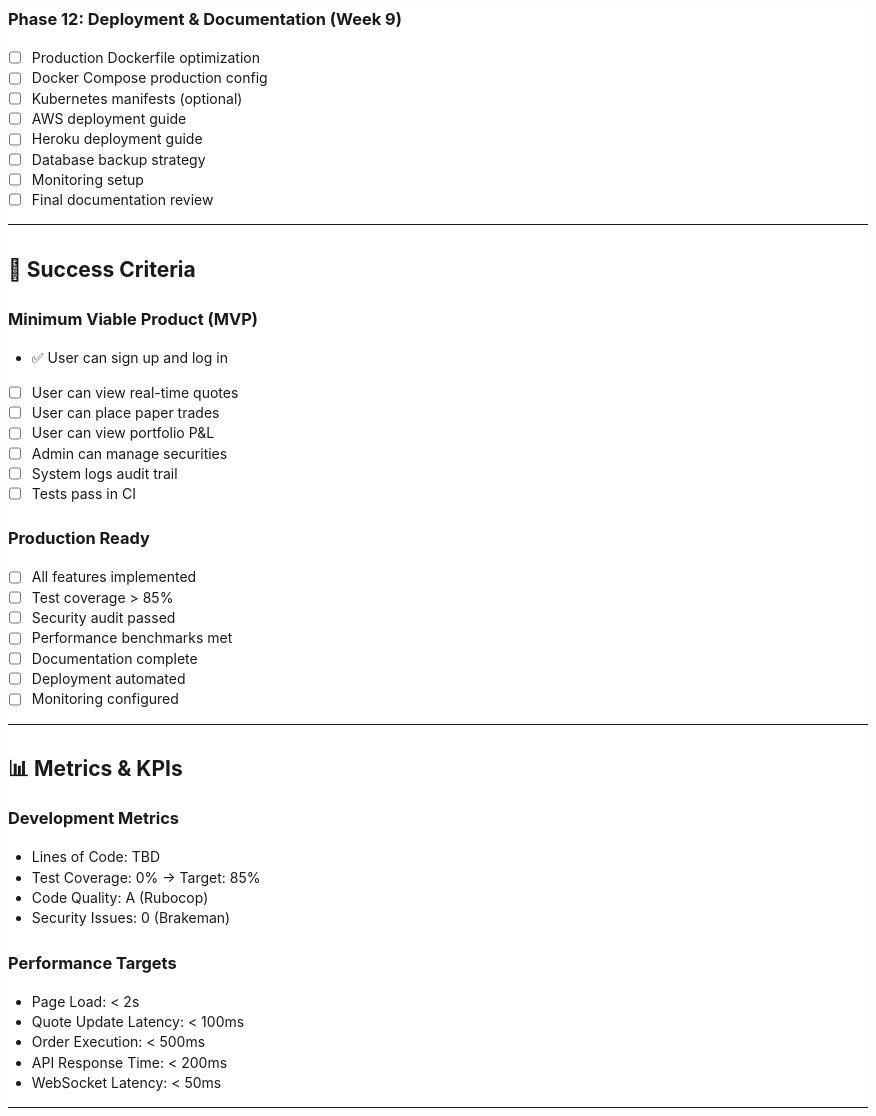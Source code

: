 ### Phase 12: Deployment & Documentation (Week 9)
- [ ] Production Dockerfile optimization
- [ ] Docker Compose production config
- [ ] Kubernetes manifests (optional)
- [ ] AWS deployment guide
- [ ] Heroku deployment guide
- [ ] Database backup strategy
- [ ] Monitoring setup
- [ ] Final documentation review

---

## 🎯 Success Criteria

### Minimum Viable Product (MVP)
- ✅ User can sign up and log in
- [ ] User can view real-time quotes
- [ ] User can place paper trades
- [ ] User can view portfolio P&L
- [ ] Admin can manage securities
- [ ] System logs audit trail
- [ ] Tests pass in CI

### Production Ready
- [ ] All features implemented
- [ ] Test coverage > 85%
- [ ] Security audit passed
- [ ] Performance benchmarks met
- [ ] Documentation complete
- [ ] Deployment automated
- [ ] Monitoring configured

---

## 📊 Metrics & KPIs

### Development Metrics
- Lines of Code: TBD
- Test Coverage: 0% → Target: 85%
- Code Quality: A (Rubocop)
- Security Issues: 0 (Brakeman)

### Performance Targets
- Page Load: < 2s
- Quote Update Latency: < 100ms
- Order Execution: < 500ms
- API Response Time: < 200ms
- WebSocket Latency: < 50ms

---